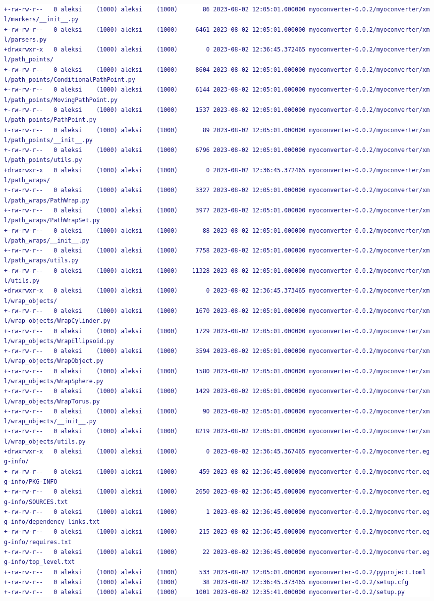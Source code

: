 ```diff
+-rw-rw-r--   0 aleksi    (1000) aleksi    (1000)       86 2023-08-02 12:05:01.000000 myoconverter-0.0.2/myoconverter/xml/markers/__init__.py
+-rw-rw-r--   0 aleksi    (1000) aleksi    (1000)     6461 2023-08-02 12:05:01.000000 myoconverter-0.0.2/myoconverter/xml/parsers.py
+drwxrwxr-x   0 aleksi    (1000) aleksi    (1000)        0 2023-08-02 12:36:45.372465 myoconverter-0.0.2/myoconverter/xml/path_points/
+-rw-rw-r--   0 aleksi    (1000) aleksi    (1000)     8604 2023-08-02 12:05:01.000000 myoconverter-0.0.2/myoconverter/xml/path_points/ConditionalPathPoint.py
+-rw-rw-r--   0 aleksi    (1000) aleksi    (1000)     6144 2023-08-02 12:05:01.000000 myoconverter-0.0.2/myoconverter/xml/path_points/MovingPathPoint.py
+-rw-rw-r--   0 aleksi    (1000) aleksi    (1000)     1537 2023-08-02 12:05:01.000000 myoconverter-0.0.2/myoconverter/xml/path_points/PathPoint.py
+-rw-rw-r--   0 aleksi    (1000) aleksi    (1000)       89 2023-08-02 12:05:01.000000 myoconverter-0.0.2/myoconverter/xml/path_points/__init__.py
+-rw-rw-r--   0 aleksi    (1000) aleksi    (1000)     6796 2023-08-02 12:05:01.000000 myoconverter-0.0.2/myoconverter/xml/path_points/utils.py
+drwxrwxr-x   0 aleksi    (1000) aleksi    (1000)        0 2023-08-02 12:36:45.372465 myoconverter-0.0.2/myoconverter/xml/path_wraps/
+-rw-rw-r--   0 aleksi    (1000) aleksi    (1000)     3327 2023-08-02 12:05:01.000000 myoconverter-0.0.2/myoconverter/xml/path_wraps/PathWrap.py
+-rw-rw-r--   0 aleksi    (1000) aleksi    (1000)     3977 2023-08-02 12:05:01.000000 myoconverter-0.0.2/myoconverter/xml/path_wraps/PathWrapSet.py
+-rw-rw-r--   0 aleksi    (1000) aleksi    (1000)       88 2023-08-02 12:05:01.000000 myoconverter-0.0.2/myoconverter/xml/path_wraps/__init__.py
+-rw-rw-r--   0 aleksi    (1000) aleksi    (1000)     7758 2023-08-02 12:05:01.000000 myoconverter-0.0.2/myoconverter/xml/path_wraps/utils.py
+-rw-rw-r--   0 aleksi    (1000) aleksi    (1000)    11328 2023-08-02 12:05:01.000000 myoconverter-0.0.2/myoconverter/xml/utils.py
+drwxrwxr-x   0 aleksi    (1000) aleksi    (1000)        0 2023-08-02 12:36:45.373465 myoconverter-0.0.2/myoconverter/xml/wrap_objects/
+-rw-rw-r--   0 aleksi    (1000) aleksi    (1000)     1670 2023-08-02 12:05:01.000000 myoconverter-0.0.2/myoconverter/xml/wrap_objects/WrapCylinder.py
+-rw-rw-r--   0 aleksi    (1000) aleksi    (1000)     1729 2023-08-02 12:05:01.000000 myoconverter-0.0.2/myoconverter/xml/wrap_objects/WrapEllipsoid.py
+-rw-rw-r--   0 aleksi    (1000) aleksi    (1000)     3594 2023-08-02 12:05:01.000000 myoconverter-0.0.2/myoconverter/xml/wrap_objects/WrapObject.py
+-rw-rw-r--   0 aleksi    (1000) aleksi    (1000)     1580 2023-08-02 12:05:01.000000 myoconverter-0.0.2/myoconverter/xml/wrap_objects/WrapSphere.py
+-rw-rw-r--   0 aleksi    (1000) aleksi    (1000)     1429 2023-08-02 12:05:01.000000 myoconverter-0.0.2/myoconverter/xml/wrap_objects/WrapTorus.py
+-rw-rw-r--   0 aleksi    (1000) aleksi    (1000)       90 2023-08-02 12:05:01.000000 myoconverter-0.0.2/myoconverter/xml/wrap_objects/__init__.py
+-rw-rw-r--   0 aleksi    (1000) aleksi    (1000)     8219 2023-08-02 12:05:01.000000 myoconverter-0.0.2/myoconverter/xml/wrap_objects/utils.py
+drwxrwxr-x   0 aleksi    (1000) aleksi    (1000)        0 2023-08-02 12:36:45.367465 myoconverter-0.0.2/myoconverter.egg-info/
+-rw-rw-r--   0 aleksi    (1000) aleksi    (1000)      459 2023-08-02 12:36:45.000000 myoconverter-0.0.2/myoconverter.egg-info/PKG-INFO
+-rw-rw-r--   0 aleksi    (1000) aleksi    (1000)     2650 2023-08-02 12:36:45.000000 myoconverter-0.0.2/myoconverter.egg-info/SOURCES.txt
+-rw-rw-r--   0 aleksi    (1000) aleksi    (1000)        1 2023-08-02 12:36:45.000000 myoconverter-0.0.2/myoconverter.egg-info/dependency_links.txt
+-rw-rw-r--   0 aleksi    (1000) aleksi    (1000)      215 2023-08-02 12:36:45.000000 myoconverter-0.0.2/myoconverter.egg-info/requires.txt
+-rw-rw-r--   0 aleksi    (1000) aleksi    (1000)       22 2023-08-02 12:36:45.000000 myoconverter-0.0.2/myoconverter.egg-info/top_level.txt
+-rw-rw-r--   0 aleksi    (1000) aleksi    (1000)      533 2023-08-02 12:05:01.000000 myoconverter-0.0.2/pyproject.toml
+-rw-rw-r--   0 aleksi    (1000) aleksi    (1000)       38 2023-08-02 12:36:45.373465 myoconverter-0.0.2/setup.cfg
+-rw-rw-r--   0 aleksi    (1000) aleksi    (1000)     1001 2023-08-02 12:35:41.000000 myoconverter-0.0.2/setup.py
```